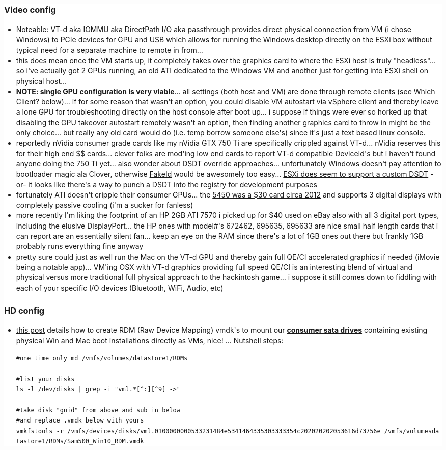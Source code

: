### Video config

* Noteable: VT-d aka IOMMU aka DirectPath I/O aka passthrough provides direct physical connection from VM (i chose Windows) to PCIe devices for GPU and USB which allows for <span class="hl">running the Windows desktop directly on the ESXi box without typical need for a separate machine to remote in from</span>...
* this does mean once the VM starts up, it completely takes over the graphics card to where the ESXi host is truly "headless"... so i've actually got 2 GPUs running, an old ATI dedicated to the Windows VM and another just for getting into ESXi shell on physical host...
* **NOTE: single GPU configuration is very viable**... all settings (both host and VM) are done through remote clients (see [Which Client?](#which_client) below)... if for some reason that wasn't an option, you could disable VM autostart via vSphere client and thereby leave a lone GPU for troubleshooting directly on the host console after boot up... i suppose if things were ever so horked up that disabling the GPU takeover autostart remotely wasn't an option, then finding another graphics card to throw in might be the only choice... but really any old card would do (i.e. temp borrow someone else's) since it's just a text based linux console.
* reportedly nVidia consumer grade cards like my nVidia GTX 750 Ti are specifically crippled against VT-d... nVidia reserves this for their high end $$ cards... [clever folks are mod'ing low end cards to report VT-d compatible DeviceId's](https://www.eevblog.com/forum/chat/hacking-nvidia-cards-into-their-professional-counterparts/) but i haven't found anyone doing the 750 Ti yet... also wonder about DSDT override approaches... unfortunately Windows doesn't pay attention to bootloader magic ala Clover, otherwise [FakeId](https://1.bp.blogspot.com/-uWBiM74OoIA/V3CwNHbIq_I/AAAAAAAAUjA/mY_gGi9oGtQLAJxAOaRqbncIUGNr1QCSACLcB/s1600/SDdVvBO.png) would be awesomely too easy... [ESXi does seem to support a custom DSDT](https://communities.vmware.com/thread/494835?start=0&tstart=0) -or- it looks like there's a way to [punch a DSDT into the registry](https://github.com/Microsoft/graphics-driver-samples/wiki/Install-Driver-in-a-Windows-VM) for development purposes
* fortunately ATI doesn't cripple their consumer GPUs... the [5450 was a $30 card circa 2012](/?p=47) and supports 3 digital displays with completely passive cooling (i'm a sucker for fanless)
* more recently I'm liking the footprint of an HP 2GB ATI 7570 i picked up for $40 used on eBay also with all 3 digital port types, including the elusive DisplayPort... the HP ones with model#'s 672462, 695635, 695633 are nice small half length cards that i can report are an essentially silent fan... keep an eye on the RAM since there's a lot of 1GB ones out there but frankly 1GB probably runs everything fine anyway
* pretty sure could just as well run the Mac on the VT-d GPU and thereby gain full QE/CI accelerated graphics if needed (iMovie being a notable app)... VM'ing OSX with VT-d graphics providing full speed QE/CI is an interesting blend of virtual and physical versus more traditional full physical approach to the hackintosh game... i suppose it still comes down to fiddling with each of your specific I/O devices (Bluetooth, WiFi, Audio, etc)

### HD config

* [this post](https://www.vm-help.com/esx40i/SATA_RDMs.php) details how to create RDM (Raw Device Mapping) vmdk's to <span class="hl">mount our <u>**consumer sata drives**</u> containing existing physical Win and Mac boot installations directly as VMs</span>, nice! ... Nutshell steps:

    ```shell
    #one time only md /vmfs/volumes/datastore1/RDMs

    #list your disks
    ls -l /dev/disks | grep -i "vml.*[^:][^9] ->"

    #take disk "guid" from above and sub in below
    #and replace .vmdk below with yours
    vmkfstools -r /vmfs/devices/disks/vml.0100000000533231484e5341464335303333354c202020202053616d73756e /vmfs/volumesdatastore1/RDMs/Sam500_Win10_RDM.vmdk
    ```
